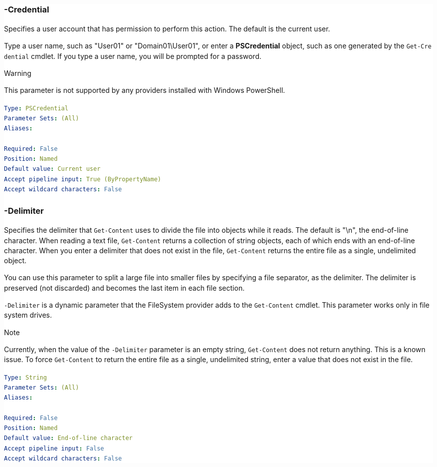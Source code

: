 ### -Credential

Specifies a user account that has permission to perform this action.
The default is the current user.

Type a user name, such as "User01" or "Domain01\User01", or enter a **PSCredential** object, such as one generated by the `Get-Credential` cmdlet.
If you type a user name, you will be prompted for a password.

> [!WARNING]
> This parameter is not supported by any providers installed with Windows PowerShell.

```yaml
Type: PSCredential
Parameter Sets: (All)
Aliases:

Required: False
Position: Named
Default value: Current user
Accept pipeline input: True (ByPropertyName)
Accept wildcard characters: False
```

### -Delimiter

Specifies the delimiter that `Get-Content` uses to divide the file into objects while it reads. The default is "\n", the end-of-line character. When reading a text file, `Get-Content` returns a collection of string objects, each of which ends with an end-of-line character. When you enter a delimiter that does not exist in the file, `Get-Content` returns the entire file as a single, undelimited object.

You can use this parameter to split a large file into smaller files by specifying a file separator, as the delimiter. The delimiter is preserved (not discarded) and becomes the last item in each file section.

`-Delimiter` is a dynamic parameter that the FileSystem provider adds to the `Get-Content` cmdlet. This parameter works only in file system drives.

> [!NOTE]
> Currently, when the value of the `-Delimiter` parameter is an empty string, `Get-Content` does not return anything. This is a known issue. To force `Get-Content` to return the entire file as a single, undelimited string, enter a value that does not exist in the file.

```yaml
Type: String
Parameter Sets: (All)
Aliases:

Required: False
Position: Named
Default value: End-of-line character
Accept pipeline input: False
Accept wildcard characters: False
```
